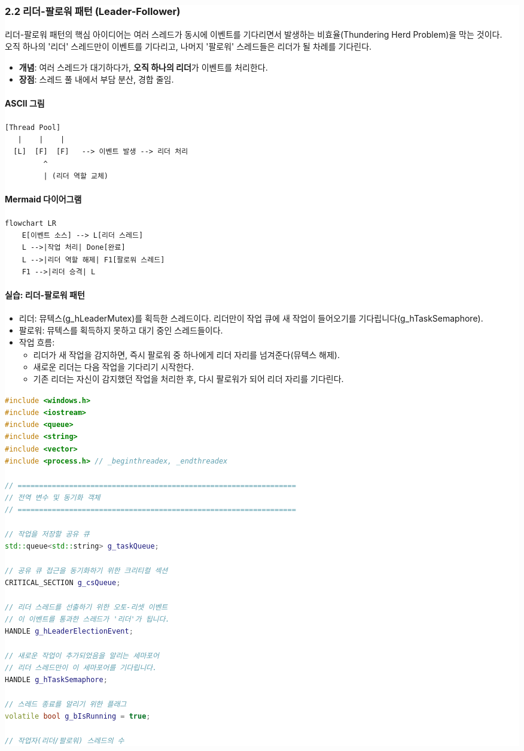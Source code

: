

### 2.2 리더-팔로워 패턴 (Leader-Follower)
리더-팔로워 패턴의 핵심 아이디어는 여러 스레드가 동시에 이벤트를 기다리면서 발생하는 비효율(Thundering Herd Problem)을 막는 것이다.  
오직 하나의 '리더' 스레드만이 이벤트를 기다리고, 나머지 '팔로워' 스레드들은 리더가 될 차례를 기다린다.  
  
* **개념**: 여러 스레드가 대기하다가, **오직 하나의 리더**가 이벤트를 처리한다.
* **장점**: 스레드 풀 내에서 부담 분산, 경합 줄임.

#### ASCII 그림

```
[Thread Pool]
   |    |    |
  [L]  [F]  [F]   --> 이벤트 발생 --> 리더 처리
         ^   
         | (리더 역할 교체)
```

#### Mermaid 다이어그램

```mermaid
flowchart LR
    E[이벤트 소스] --> L[리더 스레드]
    L -->|작업 처리| Done[완료]
    L -->|리더 역할 해제| F1[팔로워 스레드]
    F1 -->|리더 승격| L
```

#### 실습: 리더-팔로워 패턴
- 리더: 뮤텍스(g_hLeaderMutex)를 획득한 스레드이다. 리더만이 작업 큐에 새 작업이 들어오기를 기다립니다(g_hTaskSemaphore).  
- 팔로워: 뮤텍스를 획득하지 못하고 대기 중인 스레드들이다.  
- 작업 흐름:  
    - 리더가 새 작업을 감지하면, 즉시 팔로워 중 하나에게 리더 자리를 넘겨준다(뮤텍스 해제).
    - 새로운 리더는 다음 작업을 기다리기 시작한다.
    - 기존 리더는 자신이 감지했던 작업을 처리한 후, 다시 팔로워가 되어 리더 자리를 기다린다.

```cpp
#include <windows.h>
#include <iostream>
#include <queue>
#include <string>
#include <vector>
#include <process.h> // _beginthreadex, _endthreadex

// =================================================================
// 전역 변수 및 동기화 객체
// =================================================================

// 작업을 저장할 공유 큐
std::queue<std::string> g_taskQueue;

// 공유 큐 접근을 동기화하기 위한 크리티컬 섹션
CRITICAL_SECTION g_csQueue;

// 리더 스레드를 선출하기 위한 오토-리셋 이벤트
// 이 이벤트를 통과한 스레드가 '리더'가 됩니다.
HANDLE g_hLeaderElectionEvent;

// 새로운 작업이 추가되었음을 알리는 세마포어
// 리더 스레드만이 이 세마포어를 기다립니다.
HANDLE g_hTaskSemaphore;

// 스레드 종료를 알리기 위한 플래그
volatile bool g_bIsRunning = true;

// 작업자(리더/팔로워) 스레드의 수
```